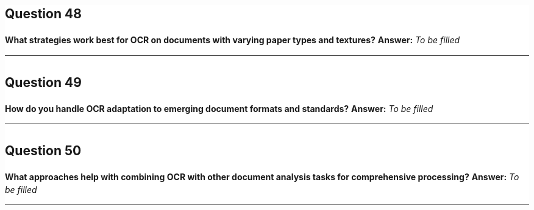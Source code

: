 ## Question 48
**What strategies work best for OCR on documents with varying paper types and textures?**
**Answer:** _To be filled_

---

## Question 49
**How do you handle OCR adaptation to emerging document formats and standards?**
**Answer:** _To be filled_

---

## Question 50
**What approaches help with combining OCR with other document analysis tasks for comprehensive processing?**
**Answer:** _To be filled_

---
